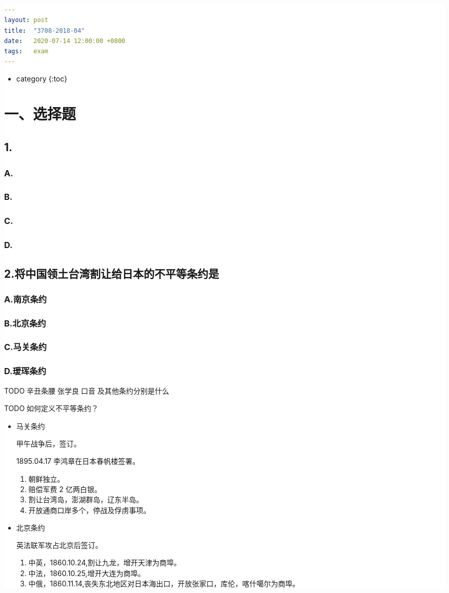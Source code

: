 ```yaml
---
layout: post
title:  "3708-2018-04"
date:   2020-07-14 12:00:00 +0800
tags:   exam
---
```


* category
{:toc}




# 一、选择题

## 1.
### A.
### B.
### C.
### D.

## 2.将中国领土台湾割让给日本的不平等条约是
### A.南京条约
### B.北京条约
### C.马关条约
### D.瑷珲条约

TODO 辛丑条腰 张学良 口音  及其他条约分别是什么

TODO 如何定义不平等条约？

- 马关条约

  甲午战争后，签订。

  1895.04.17 李鸿章在日本春帆楼签署。
  1. 朝鲜独立。
  2. 赔偿军费 2 亿两白银。
  3. 割让台湾岛，澎湖群岛，辽东半岛。
  4. 开放通商口岸多个，停战及俘虏事项。

- 北京条约

  英法联军攻占北京后签订。

  1. 中英，1860.10.24,割让九龙，增开天津为商埠。
  2. 中法，1860.10.25,增开大连为商埠。
  3. 中俄，1860.11.14,丧失东北地区对日本海出口，开放张家口，库伦，喀什噶尔为商埠。
